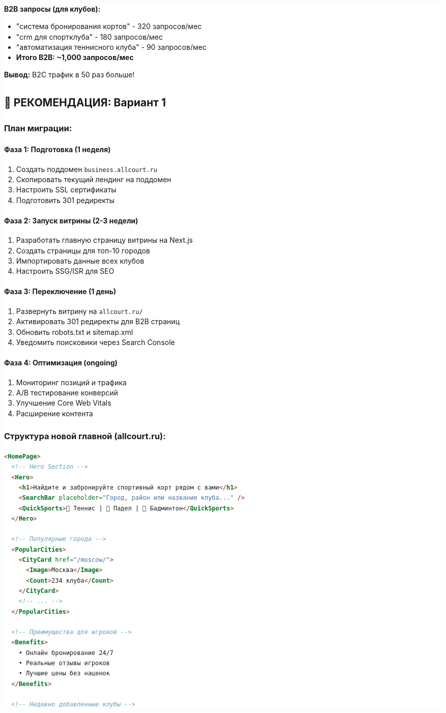 **B2B запросы (для клубов):**
- "система бронирования кортов" - 320 запросов/мес
- "crm для спортклуба" - 180 запросов/мес
- "автоматизация теннисного клуба" - 90 запросов/мес
- **Итого B2B: ~1,000 запросов/мес**

**Вывод:** B2C трафик в 50 раз больше!

## 🎯 РЕКОМЕНДАЦИЯ: Вариант 1

### План миграции:

#### Фаза 1: Подготовка (1 неделя)
1. Создать поддомен `business.allcourt.ru`
2. Скопировать текущий лендинг на поддомен
3. Настроить SSL сертификаты
4. Подготовить 301 редиректы

#### Фаза 2: Запуск витрины (2-3 недели)
1. Разработать главную страницу витрины на Next.js
2. Создать страницы для топ-10 городов
3. Импортировать данные всех клубов
4. Настроить SSG/ISR для SEO

#### Фаза 3: Переключение (1 день)
1. Развернуть витрину на `allcourt.ru/`
2. Активировать 301 редиректы для B2B страниц
3. Обновить robots.txt и sitemap.xml
4. Уведомить поисковики через Search Console

#### Фаза 4: Оптимизация (ongoing)
1. Мониторинг позиций и трафика
2. A/B тестирование конверсий
3. Улучшение Core Web Vitals
4. Расширение контента

### Структура новой главной (allcourt.ru):

```html
<HomePage>
  <!-- Hero Section -->
  <Hero>
    <h1>Найдите и забронируйте спортивный корт рядом с вами</h1>
    <SearchBar placeholder="Город, район или название клуба..." />
    <QuickSports>🎾 Теннис | 🏓 Падел | 🏸 Бадминтон</QuickSports>
  </Hero>
  
  <!-- Популярные города -->
  <PopularCities>
    <CityCard href="/moscow/">
      <Image>Москва</Image>
      <Count>234 клуба</Count>
    </CityCard>
    <!-- ... -->
  </PopularCities>
  
  <!-- Преимущества для игроков -->
  <Benefits>
    • Онлайн бронирование 24/7
    • Реальные отзывы игроков
    • Лучшие цены без наценок
  </Benefits>
  
  <!-- Недавно добавленные клубы -->
```
